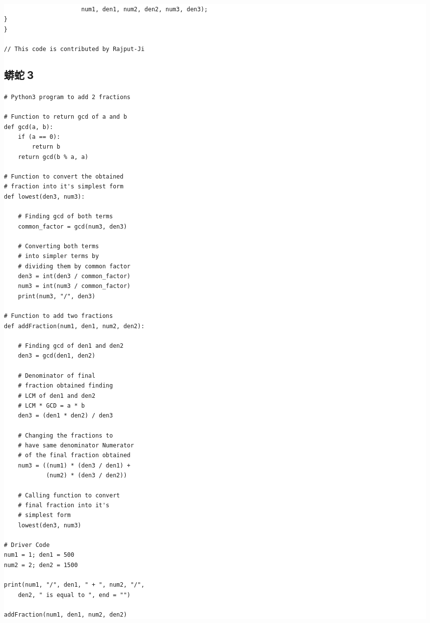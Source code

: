 ```
                      num1, den1, num2, den2, num3, den3);
}
}

// This code is contributed by Rajput-Ji
```

## 蟒蛇 3

```
# Python3 program to add 2 fractions

# Function to return gcd of a and b
def gcd(a, b):
    if (a == 0):
        return b
    return gcd(b % a, a)

# Function to convert the obtained
# fraction into it's simplest form
def lowest(den3, num3):

    # Finding gcd of both terms
    common_factor = gcd(num3, den3)

    # Converting both terms
    # into simpler terms by
    # dividing them by common factor
    den3 = int(den3 / common_factor)
    num3 = int(num3 / common_factor)
    print(num3, "/", den3)

# Function to add two fractions
def addFraction(num1, den1, num2, den2):

    # Finding gcd of den1 and den2
    den3 = gcd(den1, den2)

    # Denominator of final
    # fraction obtained finding
    # LCM of den1 and den2
    # LCM * GCD = a * b
    den3 = (den1 * den2) / den3

    # Changing the fractions to
    # have same denominator Numerator
    # of the final fraction obtained
    num3 = ((num1) * (den3 / den1) +
            (num2) * (den3 / den2))

    # Calling function to convert
    # final fraction into it's
    # simplest form
    lowest(den3, num3)

# Driver Code
num1 = 1; den1 = 500
num2 = 2; den2 = 1500

print(num1, "/", den1, " + ", num2, "/",
    den2, " is equal to ", end = "")

addFraction(num1, den1, num2, den2)
```